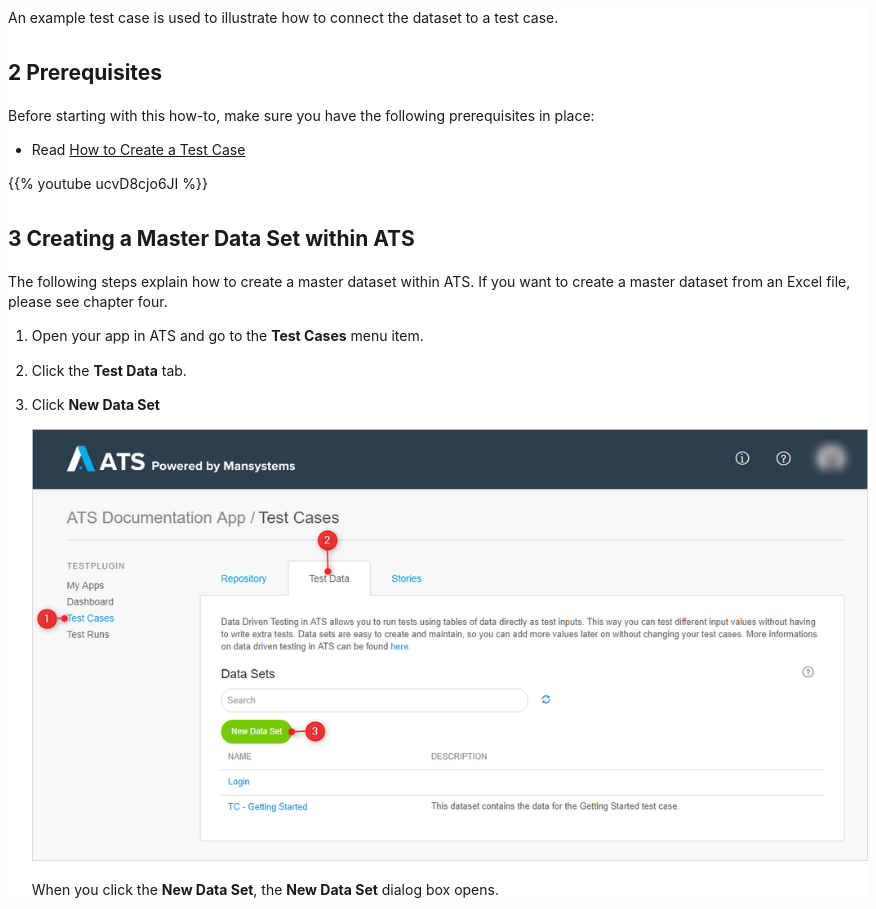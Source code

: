 An example test case is used to illustrate how to connect the dataset to a test case.

## 2 Prerequisites

Before starting with this how-to, make sure you have the following prerequisites in place:

* Read [How to Create a Test Case](ht-two-create-a-test-case)

{{% youtube ucvD8cjo6JI %}}

## 3 Creating a Master Data Set within ATS

The following steps explain how to create a master dataset within ATS. If you want to create a master dataset from an Excel file, please see chapter four.

1. Open your app in ATS and go to the **Test Cases** menu item.
2. Click the **Test Data** tab.
3.  Click **New Data Set**

	![](attachments/ht-two-create-datadriven-test-case/test-cases-data-sets-new-data-set.png)

	When you click the **New Data Set**, the **New Data Set** dialog box opens.
